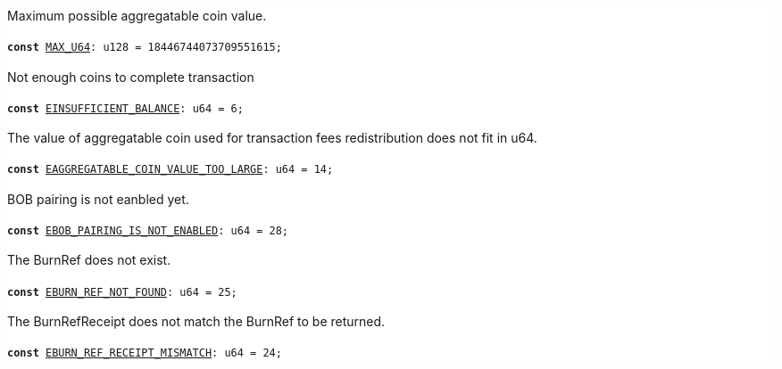<a id="0x1_coin_MAX_U64"></a>

Maximum possible aggregatable coin value.


<pre><code><b>const</b> <a href="coin.md#0x1_coin_MAX_U64">MAX_U64</a>: u128 = 18446744073709551615;
</code></pre>



<a id="0x1_coin_EINSUFFICIENT_BALANCE"></a>

Not enough coins to complete transaction


<pre><code><b>const</b> <a href="coin.md#0x1_coin_EINSUFFICIENT_BALANCE">EINSUFFICIENT_BALANCE</a>: u64 = 6;
</code></pre>



<a id="0x1_coin_EAGGREGATABLE_COIN_VALUE_TOO_LARGE"></a>

The value of aggregatable coin used for transaction fees redistribution does not fit in u64.


<pre><code><b>const</b> <a href="coin.md#0x1_coin_EAGGREGATABLE_COIN_VALUE_TOO_LARGE">EAGGREGATABLE_COIN_VALUE_TOO_LARGE</a>: u64 = 14;
</code></pre>



<a id="0x1_coin_EBOB_PAIRING_IS_NOT_ENABLED"></a>

BOB pairing is not eanbled yet.


<pre><code><b>const</b> <a href="coin.md#0x1_coin_EBOB_PAIRING_IS_NOT_ENABLED">EBOB_PAIRING_IS_NOT_ENABLED</a>: u64 = 28;
</code></pre>



<a id="0x1_coin_EBURN_REF_NOT_FOUND"></a>

The BurnRef does not exist.


<pre><code><b>const</b> <a href="coin.md#0x1_coin_EBURN_REF_NOT_FOUND">EBURN_REF_NOT_FOUND</a>: u64 = 25;
</code></pre>



<a id="0x1_coin_EBURN_REF_RECEIPT_MISMATCH"></a>

The BurnRefReceipt does not match the BurnRef to be returned.


<pre><code><b>const</b> <a href="coin.md#0x1_coin_EBURN_REF_RECEIPT_MISMATCH">EBURN_REF_RECEIPT_MISMATCH</a>: u64 = 24;
</code></pre>



<a id="0x1_coin_ECOIN_CONVERSION_MAP_NOT_FOUND"></a>
